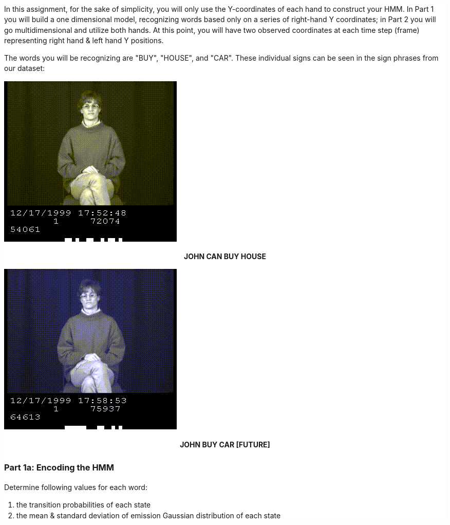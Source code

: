 In this assignment, for the sake of simplicity, you will only use the Y-coordinates of each hand to construct your HMM. In Part 1 you will build a one dimensional model, recognizing words based only on a series of right-hand Y coordinates; in Part 2 you will go multidimensional and utilize both hands. At this point, you will have two observed coordinates at each time step (frame) representing right hand & left hand Y positions.

The words you will be recognizing are "BUY", "HOUSE", and "CAR". These individual signs can be seen in the sign phrases from our dataset:

<img src="./demo/buy_house_slow.gif"> 

<p style="text-align:center; font-weight:bold"> JOHN CAN BUY HOUSE </p> 

<img src="./demo/buy_car_slow.gif"> 

<p style="text-align:center;  font-weight:bold"> JOHN BUY CAR [FUTURE] </p> 


### Part 1a: Encoding the HMM

Determine following values for each word:
1. the transition probabilities of each state
2. the mean & standard deviation of emission Gaussian distribution of each state
